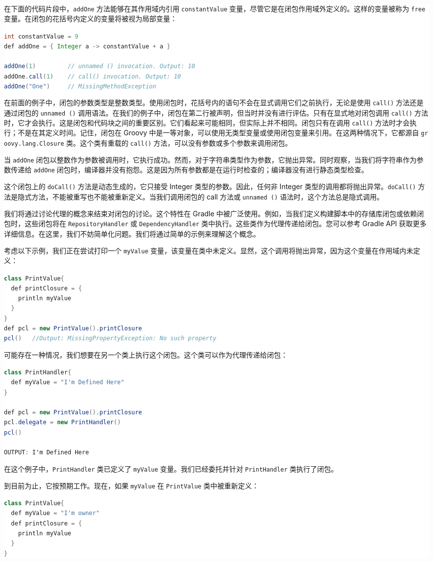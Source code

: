 在下面的代码片段中，`addOne` 方法能够在其作用域内引用 `constantValue` 变量，尽管它是在闭包作用域外定义的。这样的变量被称为 `free` 变量。在闭包的花括号内定义的变量将被视为局部变量：

```java
int constantValue = 9
def addOne = { Integer a -> constantValue + a }

addOne(1)         // unnamed () invocation. Output: 10
addOne.call(1)    // call() invocation. Output: 10
addOne("One")     // MissingMethodException
```

在前面的例子中，闭包的参数类型是整数类型。使用闭包时，花括号内的语句不会在显式调用它们之前执行，无论是使用 `call()` 方法还是通过闭包的 `unnamed ()` 调用语法。在我们的例子中，闭包在第二行被声明，但当时并没有进行评估。只有在显式地对闭包调用 `call()` 方法时，它才会执行。这是闭包和代码块之间的重要区别。它们看起来可能相同，但实际上并不相同。闭包只有在调用 `call()` 方法时才会执行；不是在其定义时间。记住，闭包在 Groovy 中是一等对象，可以使用无类型变量或使用闭包变量来引用。在这两种情况下，它都源自 `groovy.lang.Closure` 类。这个类有重载的 `call()` 方法，可以没有参数或多个参数来调用闭包。

当 `addOne` 闭包以整数作为参数被调用时，它执行成功。然而，对于字符串类型作为参数，它抛出异常。同时观察，当我们将字符串作为参数传递给 `addOne` 闭包时，编译器并没有抱怨。这是因为所有参数都是在运行时检查的；编译器没有进行静态类型检查。

这个闭包上的 `doCall()` 方法是动态生成的，它只接受 Integer 类型的参数。因此，任何非 Integer 类型的调用都将抛出异常。`doCall()` 方法是隐式方法，不能被重写也不能被重新定义。当我们调用闭包的 call 方法或 `unnamed ()` 语法时，这个方法总是隐式调用。

我们将通过讨论代理的概念来结束对闭包的讨论。这个特性在 Gradle 中被广泛使用。例如，当我们定义构建脚本中的存储库闭包或依赖闭包时，这些闭包将在 `RepositoryHandler` 或 `DependencyHandler` 类中执行。这些类作为代理传递给闭包。您可以参考 Gradle API 获取更多详细信息。在这里，我们不妨简单化问题。我们将通过简单的示例来理解这个概念。

考虑以下示例，我们正在尝试打印一个 `myValue` 变量，该变量在类中未定义。显然，这个调用将抛出异常，因为这个变量在作用域内未定义：

```java
class PrintValue{
  def printClosure = {
    println myValue
  }
}
def pcl = new PrintValue().printClosure
pcl()   //Output: MissingPropertyException: No such property
```

可能存在一种情况，我们想要在另一个类上执行这个闭包。这个类可以作为代理传递给闭包：

```java
class PrintHandler{
  def myValue = "I'm Defined Here"
}

def pcl = new PrintValue().printClosure
pcl.delegate = new PrintHandler()
pcl()

OUTPUT: I'm Defined Here
```

在这个例子中，`PrintHandler` 类已定义了 `myValue` 变量。我们已经委托并针对 `PrintHandler` 类执行了闭包。

到目前为止，它按预期工作。现在，如果 `myValue` 在 `PrintValue` 类中被重新定义：

```java
class PrintValue{
  def myValue = "I'm owner"
  def printClosure = {
    println myValue
  }
}
```
